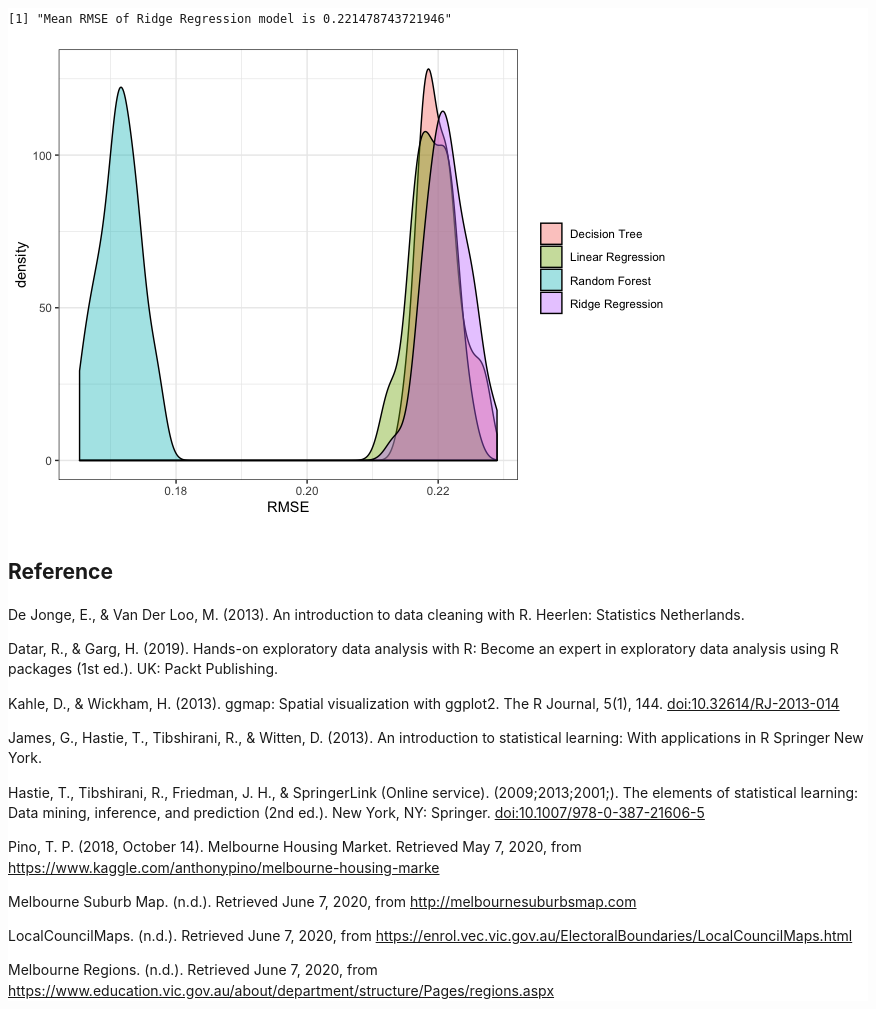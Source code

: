     [1] "Mean RMSE of Ridge Regression model is 0.221478743721946"

![](Code_files/figure-gfm/unnamed-chunk-28-2.png)

## Reference

De Jonge, E., & Van Der Loo, M. (2013). An introduction to data cleaning
with R. Heerlen: Statistics Netherlands.

Datar, R., & Garg, H. (2019). Hands-on exploratory data analysis with R:
Become an expert in exploratory data analysis using R packages (1st
ed.). UK: Packt Publishing.

Kahle, D., & Wickham, H. (2013). ggmap: Spatial visualization with
ggplot2. The R Journal, 5(1), 144. <doi:10.32614/RJ-2013-014>

James, G., Hastie, T., Tibshirani, R., & Witten, D. (2013). An
introduction to statistical learning: With applications in R Springer
New York.

Hastie, T., Tibshirani, R., Friedman, J. H., & SpringerLink (Online
service). (2009;2013;2001;). The elements of statistical learning: Data
mining, inference, and prediction (2nd ed.). New York, NY: Springer.
<doi:10.1007/978-0-387-21606-5>

Pino, T. P. (2018, October 14). Melbourne Housing Market. Retrieved May
7, 2020, from
<https://www.kaggle.com/anthonypino/melbourne-housing-marke>

Melbourne Suburb Map. (n.d.). Retrieved June 7, 2020, from
<http://melbournesuburbsmap.com>

LocalCouncilMaps. (n.d.). Retrieved June 7, 2020, from
<https://enrol.vec.vic.gov.au/ElectoralBoundaries/LocalCouncilMaps.html>

Melbourne Regions. (n.d.). Retrieved June 7, 2020, from
<https://www.education.vic.gov.au/about/department/structure/Pages/regions.aspx>
